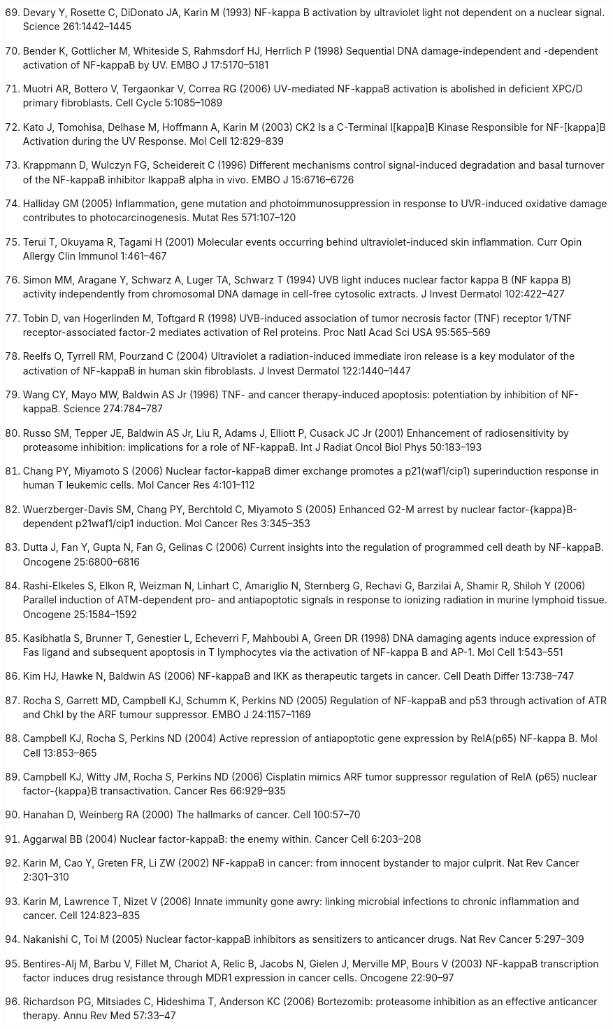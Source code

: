 69. Devary Y, Rosette C, DiDonato JA, Karin M (1993) NF-kappa B activation by ultraviolet light not dependent on a nuclear signal. Science 261:1442–1445
70. Bender K, Gottlicher M, Whiteside S, Rahmsdorf HJ, Herrlich P (1998) Sequential DNA damage-independent and -dependent activation of NF-kappaB by UV. EMBO J 17:5170–5181
71. Muotri AR, Bottero V, Tergaonkar V, Correa RG (2006) UV-mediated NF-kappaB activation is abolished in deficient XPC/D primary fibroblasts. Cell Cycle 5:1085–1089
72. Kato J, Tomohisa, Delhase M, Hoffmann A, Karin M (2003) CK2 Is a C-Terminal I[kappa]B Kinase Responsible for NF-[kappa]B Activation during the UV Response. Mol Cell 12:829–839
73. Krappmann D, Wulczyn FG, Scheidereit C (1996) Different mechanisms control signal-induced degradation and basal turnover of the NF-kappaB inhibitor IkappaB alpha in vivo. EMBO J 15:6716–6726
74. Halliday GM (2005) Inflammation, gene mutation and photoimmunosuppression in response to UVR-induced oxidative damage contributes to photocarcinogenesis. Mutat Res 571:107–120
75. Terui T, Okuyama R, Tagami H (2001) Molecular events occurring behind ultraviolet-induced skin inflammation. Curr Opin Allergy Clin Immunol 1:461–467
76. Simon MM, Aragane Y, Schwarz A, Luger TA, Schwarz T (1994) UVB light induces nuclear factor kappa B (NF kappa B) activity independently from chromosomal DNA damage in cell-free cytosolic extracts. J Invest Dermatol 102:422–427
77. Tobin D, van Hogerlinden M, Toftgard R (1998) UVB-induced association of tumor necrosis factor (TNF) receptor 1/TNF receptor-associated factor-2 mediates activation of Rel proteins. Proc Natl Acad Sci USA 95:565–569
78. Reelfs O, Tyrrell RM, Pourzand C (2004) Ultraviolet a radiation-induced immediate iron release is a key modulator of the activation of NF-kappaB in human skin fibroblasts. J Invest Dermatol 122:1440–1447
79. Wang CY, Mayo MW, Baldwin AS Jr (1996) TNF- and cancer therapy-induced apoptosis: potentiation by inhibition of NF-kappaB. Science 274:784–787
80. Russo SM, Tepper JE, Baldwin AS Jr, Liu R, Adams J, Elliott P, Cusack JC Jr (2001) Enhancement of radiosensitivity by proteasome inhibition: implications for a role of NF-kappaB. Int J Radiat Oncol Biol Phys 50:183–193
81. Chang PY, Miyamoto S (2006) Nuclear factor-kappaB dimer exchange promotes a p21(waf1/cip1) superinduction response in human T leukemic cells. Mol Cancer Res 4:101–112
82. Wuerzberger-Davis SM, Chang PY, Berchtold C, Miyamoto S (2005) Enhanced G2-M arrest by nuclear factor-{kappa}B-dependent p21waf1/cip1 induction. Mol Cancer Res 3:345–353
83. Dutta J, Fan Y, Gupta N, Fan G, Gelinas C (2006) Current insights into the regulation of programmed cell death by NF-kappaB. Oncogene 25:6800–6816
84. Rashi-Elkeles S, Elkon R, Weizman N, Linhart C, Amariglio N, Sternberg G, Rechavi G, Barzilai A, Shamir R, Shiloh Y (2006) Parallel induction of ATM-dependent pro- and antiapoptotic signals in response to ionizing radiation in murine lymphoid tissue. Oncogene 25:1584–1592
85. Kasibhatla S, Brunner T, Genestier L, Echeverri F, Mahboubi A, Green DR (1998) DNA damaging agents induce expression of Fas ligand and subsequent apoptosis in T lymphocytes via the activation of NF-kappa B and AP-1. Mol Cell 1:543–551
86. Kim HJ, Hawke N, Baldwin AS (2006) NF-kappaB and IKK as therapeutic targets in cancer. Cell Death Differ 13:738–747
87. Rocha S, Garrett MD, Campbell KJ, Schumm K, Perkins ND (2005) Regulation of NF-kappaB and p53 through activation of ATR and Chkl by the ARF tumour suppressor. EMBO J 24:1157–1169

88. Campbell KJ, Rocha S, Perkins ND (2004) Active repression of antiapoptotic gene expression by RelA(p65) NF-kappa B. Mol Cell 13:853–865
89. Campbell KJ, Witty JM, Rocha S, Perkins ND (2006) Cisplatin mimics ARF tumor suppressor regulation of RelA (p65) nuclear factor-{kappa}B transactivation. Cancer Res 66:929–935
90. Hanahan D, Weinberg RA (2000) The hallmarks of cancer. Cell 100:57–70
91. Aggarwal BB (2004) Nuclear factor-kappaB: the enemy within. Cancer Cell 6:203–208
92. Karin M, Cao Y, Greten FR, Li ZW (2002) NF-kappaB in cancer: from innocent bystander to major culprit. Nat Rev Cancer 2:301–310
93. Karin M, Lawrence T, Nizet V (2006) Innate immunity gone awry: linking microbial infections to chronic inflammation and cancer. Cell 124:823–835
94. Nakanishi C, Toi M (2005) Nuclear factor-kappaB inhibitors as sensitizers to anticancer drugs. Nat Rev Cancer 5:297–309
95. Bentires-Alj M, Barbu V, Fillet M, Chariot A, Relic B, Jacobs N, Gielen J, Merville MP, Bours V (2003) NF-kappaB transcription factor induces drug resistance through MDR1 expression in cancer cells. Oncogene 22:90–97
96. Richardson PG, Mitsiades C, Hideshima T, Anderson KC (2006) Bortezomib: proteasome inhibition as an effective anticancer therapy. Annu Rev Med 57:33–47
